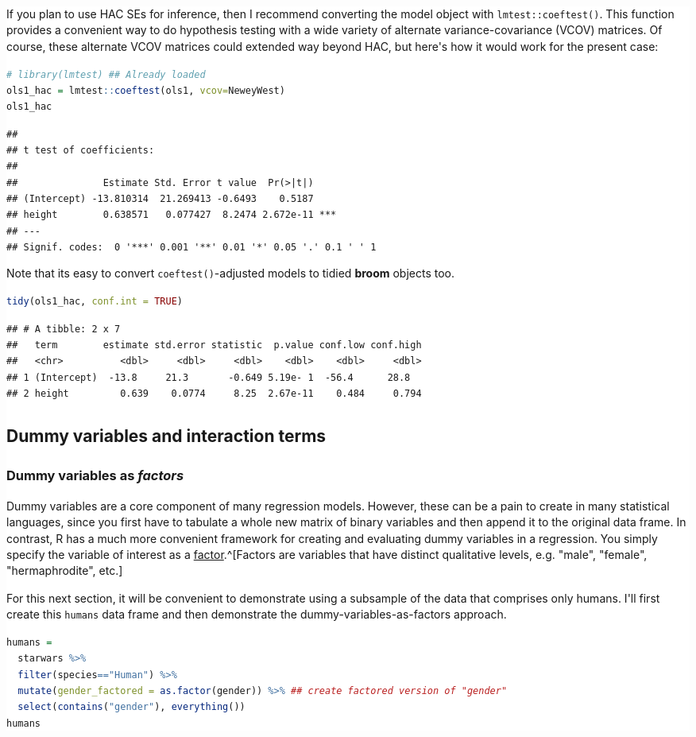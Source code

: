 If you plan to use HAC SEs for inference, then I recommend converting the model object with `lmtest::coeftest()`. This function provides a convenient way to do hypothesis testing with a wide variety of alternate variance-covariance (VCOV) matrices. Of course, these alternate VCOV matrices could extended way beyond HAC, but here's how it would work for the present case:


```r
# library(lmtest) ## Already loaded
ols1_hac = lmtest::coeftest(ols1, vcov=NeweyWest)
ols1_hac
```

```
## 
## t test of coefficients:
## 
##               Estimate Std. Error t value  Pr(>|t|)    
## (Intercept) -13.810314  21.269413 -0.6493    0.5187    
## height        0.638571   0.077427  8.2474 2.672e-11 ***
## ---
## Signif. codes:  0 '***' 0.001 '**' 0.01 '*' 0.05 '.' 0.1 ' ' 1
```

Note that its easy to convert `coeftest()`-adjusted models to tidied **broom** objects too. 


```r
tidy(ols1_hac, conf.int = TRUE)
```

```
## # A tibble: 2 x 7
##   term        estimate std.error statistic  p.value conf.low conf.high
##   <chr>          <dbl>     <dbl>     <dbl>    <dbl>    <dbl>     <dbl>
## 1 (Intercept)  -13.8     21.3       -0.649 5.19e- 1  -56.4      28.8  
## 2 height         0.639    0.0774     8.25  2.67e-11    0.484     0.794
```

## Dummy variables and interaction terms

### Dummy variables as *factors*

Dummy variables are a core component of many regression models. However, these can be a pain to create in many statistical languages, since you first have to tabulate a whole new matrix of binary variables and then append it to the original data frame. In contrast, R has a much more convenient framework for creating and evaluating dummy variables in a regression. You simply specify the variable of interest as a [factor](https://r4ds.had.co.nz/factors.html).^[Factors are variables that have distinct qualitative levels, e.g. "male", "female", "hermaphrodite", etc.]

For this next section, it will be convenient to demonstrate using a subsample of the data that comprises only humans. I'll first create this `humans` data frame and then demonstrate the dummy-variables-as-factors approach.
 

```r
humans = 
  starwars %>% 
  filter(species=="Human") %>%
  mutate(gender_factored = as.factor(gender)) %>% ## create factored version of "gender"
  select(contains("gender"), everything())
humans
```
